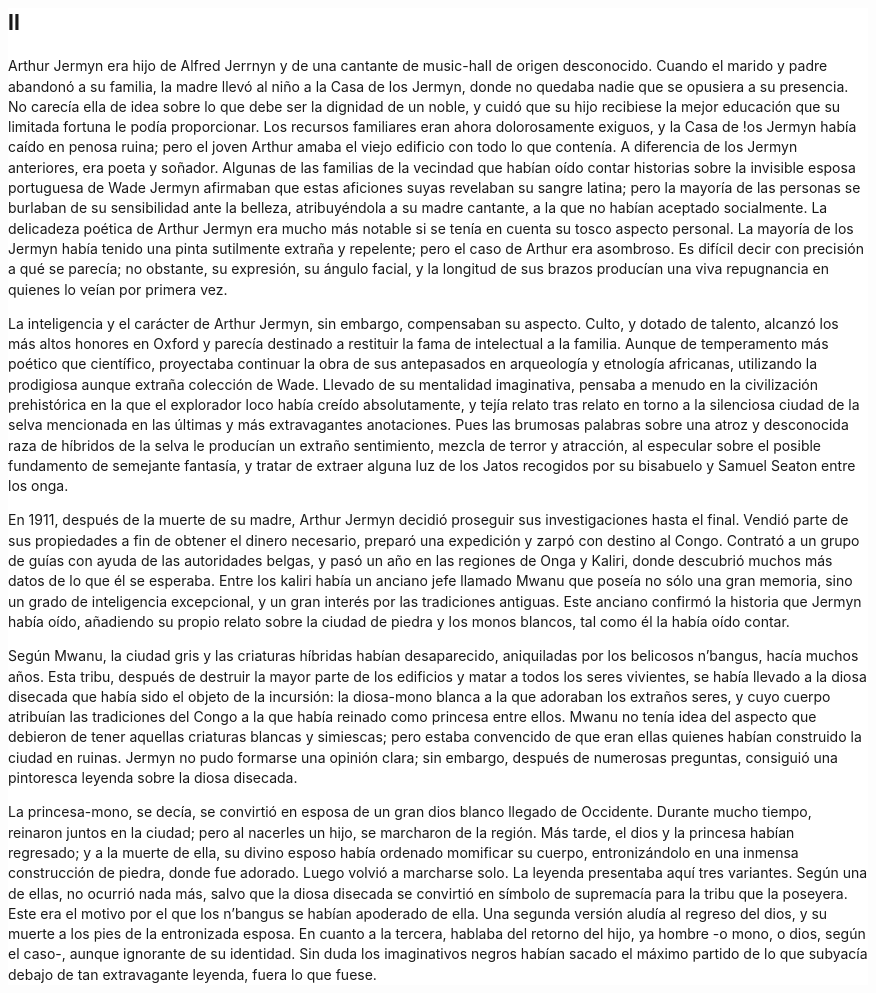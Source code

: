 ## II

Arthur Jermyn era hijo de Alfred Jerrnyn y de una cantante de music-halI de origen desconocido. Cuando el marido y padre abandonó a su familia, la madre llevó al niño a la Casa de los Jermyn, donde no quedaba nadie que se opusiera a su presencia. No carecía ella de idea sobre lo que debe ser la dignidad de un noble, y cuidó que su hijo recibiese la mejor educación que su limitada fortuna le podía proporcionar. Los recursos familiares eran ahora dolorosamente exiguos, y la Casa de !os Jermyn había caído en penosa ruina; pero el joven Arthur amaba el viejo edificio con todo lo que contenía. A diferencia de los Jermyn anteriores, era poeta y soñador. Algunas de las familias de la vecindad que habían oído contar historias sobre la invisible esposa portuguesa de Wade Jermyn afirmaban que estas aficiones suyas revelaban su sangre latina; pero la mayoría de las personas se burlaban de su sensibilidad ante la belleza, atribuyéndola a su madre cantante, a la que no habían aceptado socialmente. La delicadeza poética de Arthur Jermyn era mucho más notable si se tenía en cuenta su tosco aspecto personal. La mayoría de los Jermyn había tenido una pinta sutilmente extraña y repelente; pero el caso de Arthur era asombroso. Es difícil decir con precisión a qué se parecía; no obstante, su expresión, su ángulo facial, y la longitud de sus brazos producían una viva repugnancia en quienes lo veían por primera vez.

La inteligencia y el carácter de Arthur Jermyn, sin embargo, compensaban su aspecto. Culto, y dotado de talento, alcanzó los más altos honores en Oxford y parecía destinado a restituir la fama de intelectual a la familia. Aunque de temperamento más poético que científico, proyectaba continuar la obra de sus antepasados en arqueología y etnología africanas, utilizando la prodigiosa aunque extraña colección de Wade. Llevado de su mentalidad imaginativa, pensaba a menudo en la civilización prehistórica en la que el explorador loco había creído absolutamente, y tejía relato tras relato en torno a la silenciosa ciudad de la selva mencionada en las últimas y más extravagantes anotaciones. Pues las brumosas palabras sobre una atroz y desconocida raza de híbridos de la selva le producían un extraño sentimiento, mezcla de terror y atracción, al especular sobre el posible fundamento de semejante fantasía, y tratar de extraer alguna luz de los Jatos recogidos por su bisabuelo y Samuel Seaton entre los onga.

En 1911, después de la muerte de su madre, Arthur Jermyn decidió proseguir sus investigaciones hasta el final. Vendió parte de sus propiedades a fin de obtener el dinero necesario, preparó una expedición y zarpó con destino al Congo. Contrató a un grupo de guías con ayuda de las autoridades belgas, y pasó un año en las regiones de Onga y Kaliri, donde descubrió muchos más datos de lo que él se esperaba. Entre los kaliri había un anciano jefe llamado Mwanu que poseía no sólo una gran memoria, sino un grado de inteligencia excepcional, y un gran interés por las tradiciones antiguas. Este anciano confirmó la historia que Jermyn había oído, añadiendo su propio relato sobre la ciudad de piedra y los monos blancos, tal como él la había oído contar.

Según Mwanu, la ciudad gris y las criaturas híbridas habían desaparecido, aniquiladas por los belicosos n’bangus, hacía muchos años. Esta tribu, después de destruir la mayor parte de los edificios y matar a todos los seres vivientes, se había llevado a la diosa disecada que había sido el objeto de la incursión: la diosa-mono blanca a la que adoraban los extraños seres, y cuyo cuerpo atribuían las tradiciones del Congo a la que había reinado como princesa entre ellos. Mwanu no tenía idea del aspecto que debieron de tener aquellas criaturas blancas y simiescas; pero estaba convencido de que eran ellas quienes habían construido la ciudad en ruinas. Jermyn no pudo formarse una opinión clara; sin embargo, después de numerosas preguntas, consiguió una pintoresca leyenda sobre la diosa disecada.

La princesa-mono, se decía, se convirtió en esposa de un gran dios blanco llegado de Occidente. Durante mucho tiempo, reinaron juntos en la ciudad; pero al nacerles un hijo, se marcharon de la región. Más tarde, el dios y la princesa habían regresado; y a la muerte de ella, su divino esposo había ordenado momificar su cuerpo, entronizándolo en una inmensa construcción de piedra, donde fue adorado. Luego volvió a marcharse solo. La leyenda presentaba aquí tres variantes. Según una de ellas, no ocurrió nada más, salvo que la diosa disecada se convirtió en símbolo de supremacía para la tribu que la poseyera. Este era el motivo por el que los n’bangus se habían apoderado de ella. Una segunda versión aludía al regreso del dios, y su muerte a los pies de la entronizada esposa. En cuanto a la tercera, hablaba del retorno del hijo, ya hombre -o mono, o dios, según el caso-, aunque ignorante de su identidad. Sin duda los imaginativos negros habían sacado el máximo partido de lo que subyacía debajo de tan extravagante leyenda, fuera lo que fuese.
